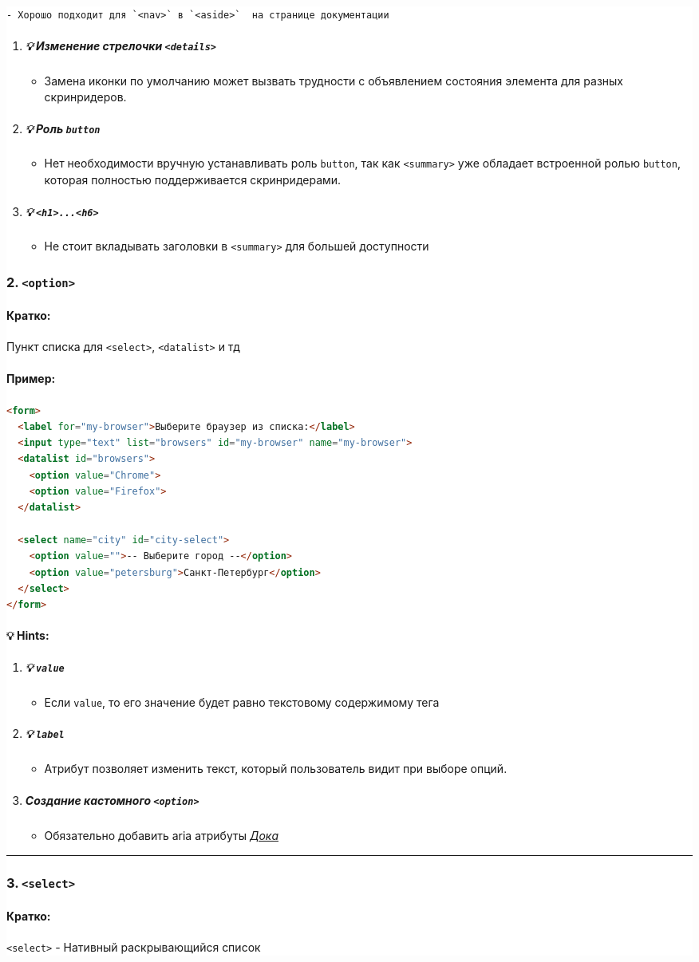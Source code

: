 	- Хорошо подходит для `<nav>` в `<aside>`  на странице документации

1. ##### 💡 Изменение стрелочки `<details>`

	- Замена иконки по умолчанию может вызвать трудности с объявлением состояния элемента для разных скринридеров.

1. ##### 💡 Роль `button`

	- Нет необходимости вручную устанавливать роль `button`, так как `<summary>` уже обладает встроенной ролью `button`, которая полностью поддерживается скринридерами.

1. ##### 💡 `<h1>...<h6>`

	- Не стоит вкладывать заголовки в `<summary>` для большей доступности

### 2. `<option>`
#### Кратко:

Пункт списка для `<select>`, `<datalist>` и тд

#### Пример:
```html
<form>
  <label for="my-browser">Выберите браузер из списка:</label>
  <input type="text" list="browsers" id="my-browser" name="my-browser">
  <datalist id="browsers">
    <option value="Chrome">
    <option value="Firefox">
  </datalist>

  <select name="city" id="city-select">
    <option value="">-- Выберите город --</option>
    <option value="petersburg">Санкт-Петербург</option>
  </select> 
</form>
```
#### 💡 Hints:
1. ##### 💡 `value`

	- Если `value`, то его значение будет равно текстовому содержимому тега

2. ##### 💡 `label`
	- Атрибут позволяет изменить текст, который пользователь видит при выборе опций.

3. ##### Создание кастомного `<option>`

	- Обязательно добавить aria атрибуты [*Дока*](https://doka.guide/a11y/role-option/)

---
### 3. `<select>` 
#### Кратко:

`<select>` - Нативный раскрывающийся список
